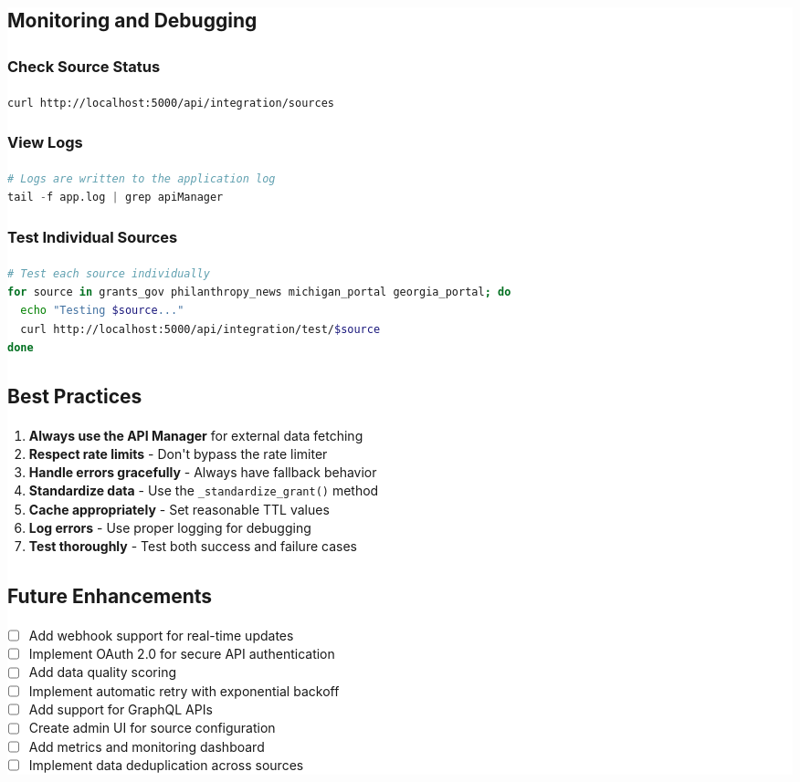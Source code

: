 ## Monitoring and Debugging

### Check Source Status
```bash
curl http://localhost:5000/api/integration/sources
```

### View Logs
```python
# Logs are written to the application log
tail -f app.log | grep apiManager
```

### Test Individual Sources
```bash
# Test each source individually
for source in grants_gov philanthropy_news michigan_portal georgia_portal; do
  echo "Testing $source..."
  curl http://localhost:5000/api/integration/test/$source
done
```

## Best Practices

1. **Always use the API Manager** for external data fetching
2. **Respect rate limits** - Don't bypass the rate limiter
3. **Handle errors gracefully** - Always have fallback behavior
4. **Standardize data** - Use the `_standardize_grant()` method
5. **Cache appropriately** - Set reasonable TTL values
6. **Log errors** - Use proper logging for debugging
7. **Test thoroughly** - Test both success and failure cases

## Future Enhancements

- [ ] Add webhook support for real-time updates
- [ ] Implement OAuth 2.0 for secure API authentication
- [ ] Add data quality scoring
- [ ] Implement automatic retry with exponential backoff
- [ ] Add support for GraphQL APIs
- [ ] Create admin UI for source configuration
- [ ] Add metrics and monitoring dashboard
- [ ] Implement data deduplication across sources
